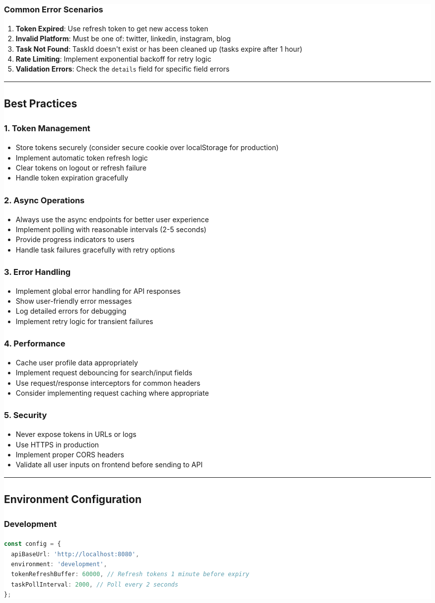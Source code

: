 ### Common Error Scenarios

1. **Token Expired**: Use refresh token to get new access token
2. **Invalid Platform**: Must be one of: twitter, linkedin, instagram, blog
3. **Task Not Found**: TaskId doesn't exist or has been cleaned up (tasks expire after 1 hour)
4. **Rate Limiting**: Implement exponential backoff for retry logic
5. **Validation Errors**: Check the `details` field for specific field errors

---

## Best Practices

### 1. Token Management
- Store tokens securely (consider secure cookie over localStorage for production)
- Implement automatic token refresh logic
- Clear tokens on logout or refresh failure
- Handle token expiration gracefully

### 2. Async Operations
- Always use the async endpoints for better user experience
- Implement polling with reasonable intervals (2-5 seconds)
- Provide progress indicators to users
- Handle task failures gracefully with retry options

### 3. Error Handling
- Implement global error handling for API responses
- Show user-friendly error messages
- Log detailed errors for debugging
- Implement retry logic for transient failures

### 4. Performance
- Cache user profile data appropriately
- Implement request debouncing for search/input fields
- Use request/response interceptors for common headers
- Consider implementing request caching where appropriate

### 5. Security
- Never expose tokens in URLs or logs
- Use HTTPS in production
- Implement proper CORS headers
- Validate all user inputs on frontend before sending to API

---

## Environment Configuration

### Development
```typescript
const config = {
  apiBaseUrl: 'http://localhost:8080',
  environment: 'development',
  tokenRefreshBuffer: 60000, // Refresh tokens 1 minute before expiry
  taskPollInterval: 2000, // Poll every 2 seconds
};
```
